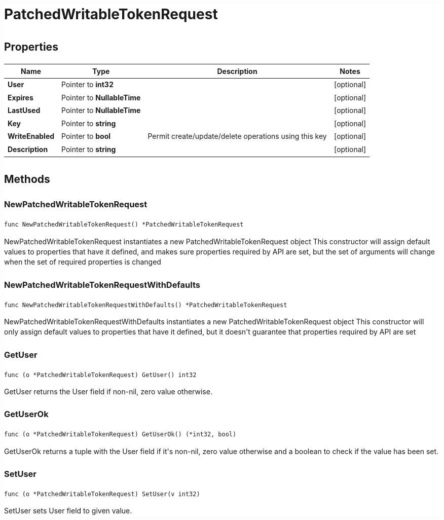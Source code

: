 # PatchedWritableTokenRequest

## Properties

Name | Type | Description | Notes
------------ | ------------- | ------------- | -------------
**User** | Pointer to **int32** |  | [optional] 
**Expires** | Pointer to **NullableTime** |  | [optional] 
**LastUsed** | Pointer to **NullableTime** |  | [optional] 
**Key** | Pointer to **string** |  | [optional] 
**WriteEnabled** | Pointer to **bool** | Permit create/update/delete operations using this key | [optional] 
**Description** | Pointer to **string** |  | [optional] 

## Methods

### NewPatchedWritableTokenRequest

`func NewPatchedWritableTokenRequest() *PatchedWritableTokenRequest`

NewPatchedWritableTokenRequest instantiates a new PatchedWritableTokenRequest object
This constructor will assign default values to properties that have it defined,
and makes sure properties required by API are set, but the set of arguments
will change when the set of required properties is changed

### NewPatchedWritableTokenRequestWithDefaults

`func NewPatchedWritableTokenRequestWithDefaults() *PatchedWritableTokenRequest`

NewPatchedWritableTokenRequestWithDefaults instantiates a new PatchedWritableTokenRequest object
This constructor will only assign default values to properties that have it defined,
but it doesn't guarantee that properties required by API are set

### GetUser

`func (o *PatchedWritableTokenRequest) GetUser() int32`

GetUser returns the User field if non-nil, zero value otherwise.

### GetUserOk

`func (o *PatchedWritableTokenRequest) GetUserOk() (*int32, bool)`

GetUserOk returns a tuple with the User field if it's non-nil, zero value otherwise
and a boolean to check if the value has been set.

### SetUser

`func (o *PatchedWritableTokenRequest) SetUser(v int32)`

SetUser sets User field to given value.

